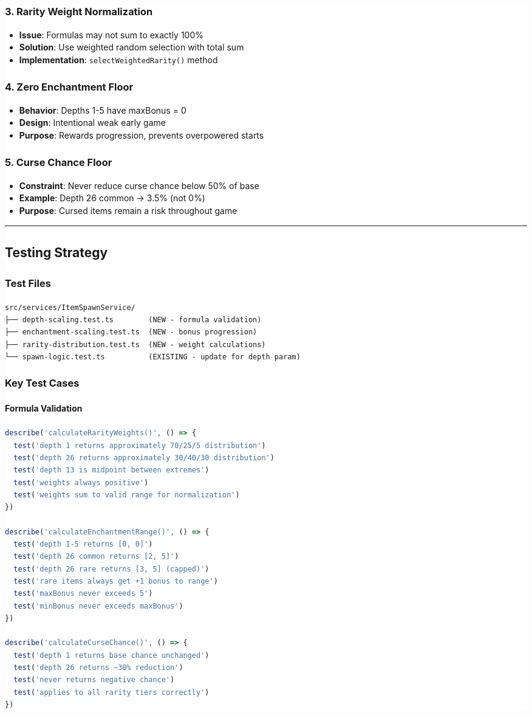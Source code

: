### 3. Rarity Weight Normalization
- **Issue**: Formulas may not sum to exactly 100%
- **Solution**: Use weighted random selection with total sum
- **Implementation**: `selectWeightedRarity()` method

### 4. Zero Enchantment Floor
- **Behavior**: Depths 1-5 have maxBonus = 0
- **Design**: Intentional weak early game
- **Purpose**: Rewards progression, prevents overpowered starts

### 5. Curse Chance Floor
- **Constraint**: Never reduce curse chance below 50% of base
- **Example**: Depth 26 common → 3.5% (not 0%)
- **Purpose**: Cursed items remain a risk throughout game

---

## Testing Strategy

### Test Files

```
src/services/ItemSpawnService/
├── depth-scaling.test.ts        (NEW - formula validation)
├── enchantment-scaling.test.ts  (NEW - bonus progression)
├── rarity-distribution.test.ts  (NEW - weight calculations)
└── spawn-logic.test.ts          (EXISTING - update for depth param)
```

### Key Test Cases

#### Formula Validation
```typescript
describe('calculateRarityWeights()', () => {
  test('depth 1 returns approximately 70/25/5 distribution')
  test('depth 26 returns approximately 30/40/30 distribution')
  test('depth 13 is midpoint between extremes')
  test('weights always positive')
  test('weights sum to valid range for normalization')
})

describe('calculateEnchantmentRange()', () => {
  test('depth 1-5 returns [0, 0]')
  test('depth 26 common returns [2, 5]')
  test('depth 26 rare returns [3, 5] (capped)')
  test('rare items always get +1 bonus to range')
  test('maxBonus never exceeds 5')
  test('minBonus never exceeds maxBonus')
})

describe('calculateCurseChance()', () => {
  test('depth 1 returns base chance unchanged')
  test('depth 26 returns ~30% reduction')
  test('never returns negative chance')
  test('applies to all rarity tiers correctly')
})
```
